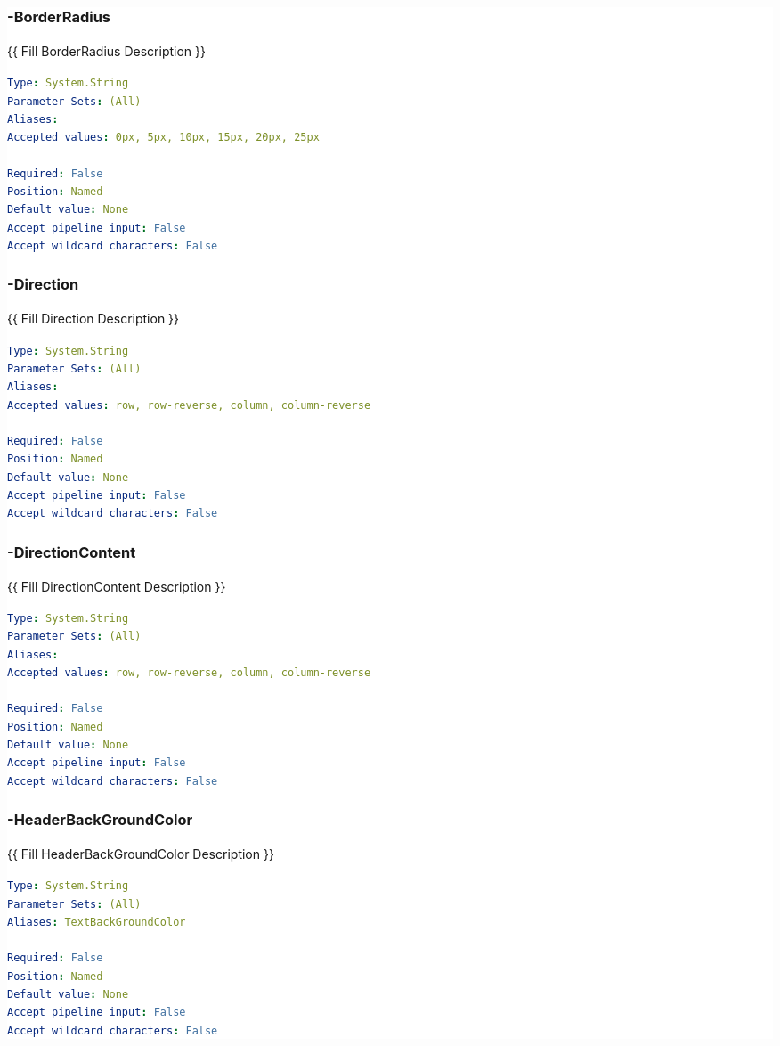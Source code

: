 ### -BorderRadius
{{ Fill BorderRadius Description }}

```yaml
Type: System.String
Parameter Sets: (All)
Aliases:
Accepted values: 0px, 5px, 10px, 15px, 20px, 25px

Required: False
Position: Named
Default value: None
Accept pipeline input: False
Accept wildcard characters: False
```

### -Direction
{{ Fill Direction Description }}

```yaml
Type: System.String
Parameter Sets: (All)
Aliases:
Accepted values: row, row-reverse, column, column-reverse

Required: False
Position: Named
Default value: None
Accept pipeline input: False
Accept wildcard characters: False
```

### -DirectionContent
{{ Fill DirectionContent Description }}

```yaml
Type: System.String
Parameter Sets: (All)
Aliases:
Accepted values: row, row-reverse, column, column-reverse

Required: False
Position: Named
Default value: None
Accept pipeline input: False
Accept wildcard characters: False
```

### -HeaderBackGroundColor
{{ Fill HeaderBackGroundColor Description }}

```yaml
Type: System.String
Parameter Sets: (All)
Aliases: TextBackGroundColor

Required: False
Position: Named
Default value: None
Accept pipeline input: False
Accept wildcard characters: False
```
